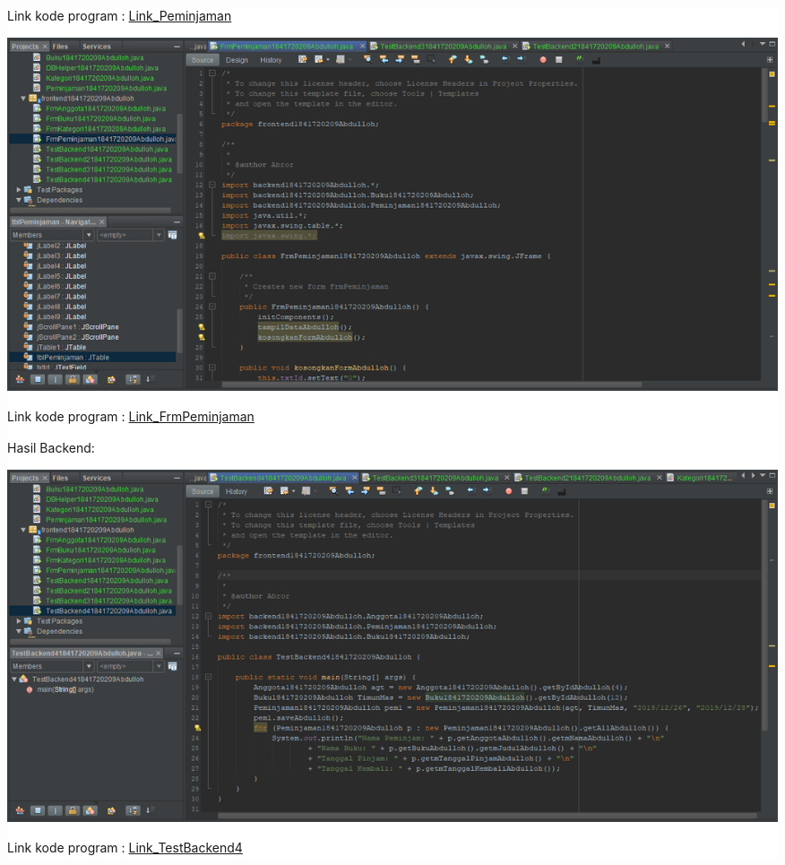 Link kode program : [Link_Peminjaman](../../src/14_GUI_dan_Database/Peminjaman1841720209Abdulloh.java)

![FrmPeminjaman](img/FrmPeminjaman.PNG)

Link kode program : [Link_FrmPeminjaman](../../src/14_GUI_dan_Database/FrmPeminjaman1841720209Abdulloh.java)

Hasil Backend:

![TestBackend4](img/TestBackend4.PNG)

Link kode program : [Link_TestBackend4](../../src/14_GUI_dan_Database/TestBackend41841720209Abdulloh.java)
